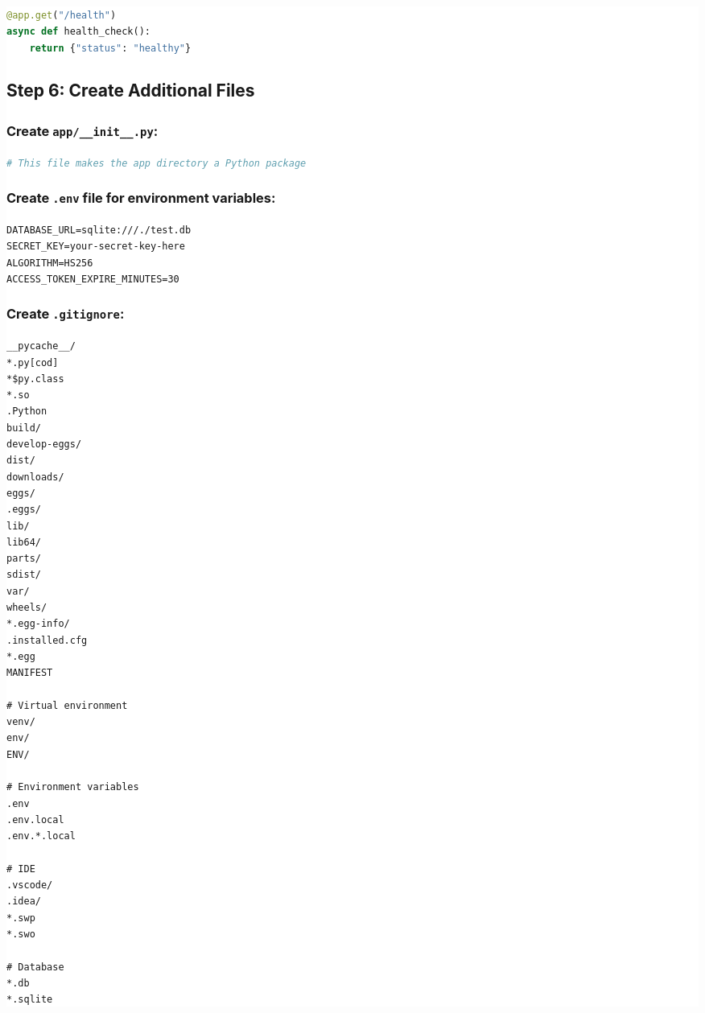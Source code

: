 ```python
@app.get("/health")
async def health_check():
    return {"status": "healthy"}
```

## Step 6: Create Additional Files

### Create `app/__init__.py`:
```python
# This file makes the app directory a Python package
```

### Create `.env` file for environment variables:
```env
DATABASE_URL=sqlite:///./test.db
SECRET_KEY=your-secret-key-here
ALGORITHM=HS256
ACCESS_TOKEN_EXPIRE_MINUTES=30
```

### Create `.gitignore`:
```gitignore
__pycache__/
*.py[cod]
*$py.class
*.so
.Python
build/
develop-eggs/
dist/
downloads/
eggs/
.eggs/
lib/
lib64/
parts/
sdist/
var/
wheels/
*.egg-info/
.installed.cfg
*.egg
MANIFEST

# Virtual environment
venv/
env/
ENV/

# Environment variables
.env
.env.local
.env.*.local

# IDE
.vscode/
.idea/
*.swp
*.swo

# Database
*.db
*.sqlite
```